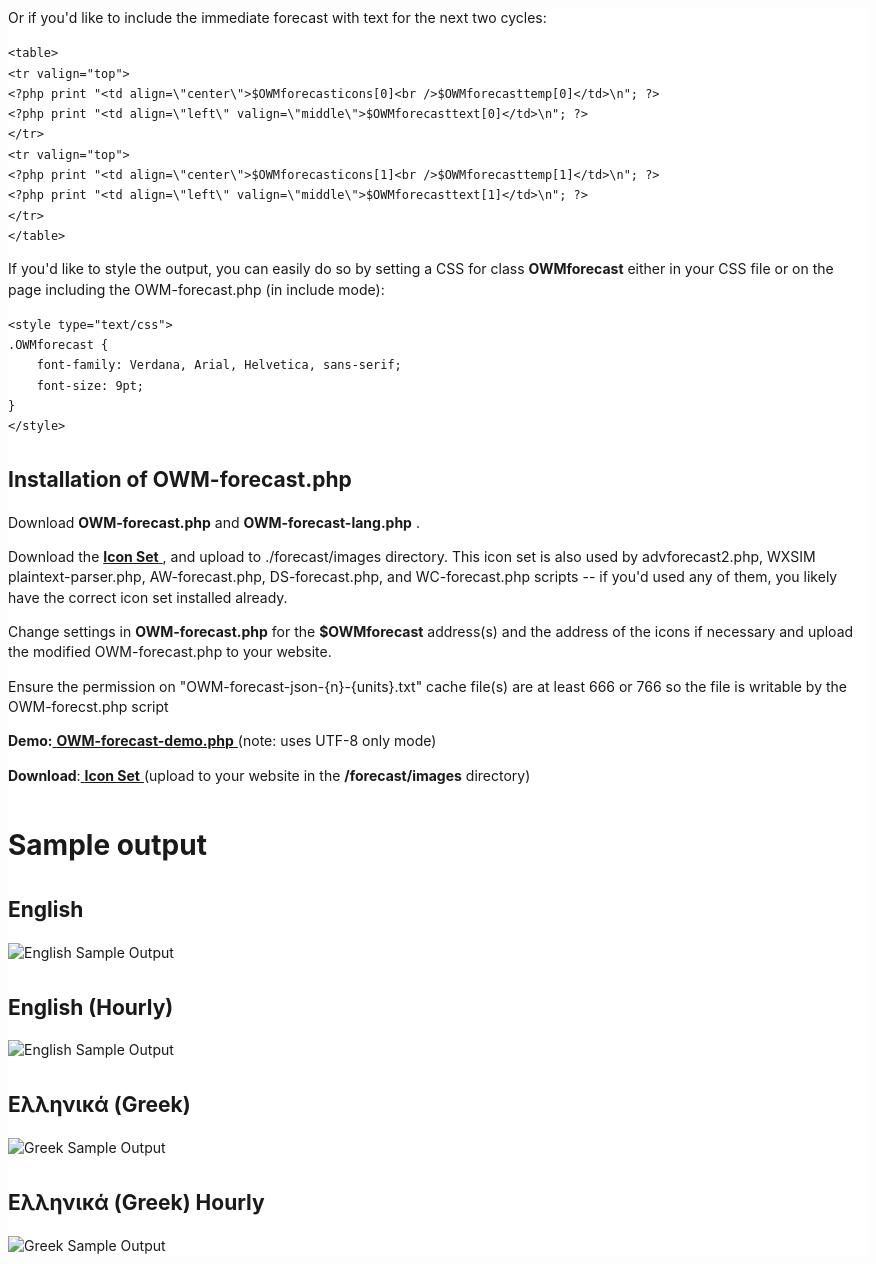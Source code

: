 Or if you'd like to include the immediate forecast with text for the next two cycles:

```
<table>  
<tr valign="top">  
<?php print "<td align=\"center\">$OWMforecasticons[0]<br />$OWMforecasttemp[0]</td>\n"; ?>  
<?php print "<td align=\"left\" valign=\"middle\">$OWMforecasttext[0]</td>\n"; ?>  
</tr>  
<tr valign="top">  
<?php print "<td align=\"center\">$OWMforecasticons[1]<br />$OWMforecasttemp[1]</td>\n"; ?>  
<?php print "<td align=\"left\" valign=\"middle\">$OWMforecasttext[1]</td>\n"; ?>  
</tr>  
</table>
```

If you'd like to style the output, you can easily do so by setting a CSS for class **OWMforecast** either in your CSS file or on the page including the OWM-forecast.php (in include mode):


```
<style type="text/css">    
.OWMforecast {    
    font-family: Verdana, Arial, Helvetica, sans-serif;    
    font-size: 9pt;    
}    
</style>
```

## Installation of OWM-forecast.php

Download **OWM-forecast.php** and **OWM-forecast-lang.php** .

Download the [ **Icon Set** ](https://saratoga-weather.org/saratoga-icons2.zip) , and upload to ./forecast/images directory. This icon set is also used by advforecast2.php, WXSIM plaintext-parser.php, AW-forecast.php, DS-forecast.php, and WC-forecast.php scripts -- if you'd used any of them, you likely have the correct icon set installed already.

Change settings in **OWM-forecast.php** for the **$OWMforecast** address(s) and the address of the icons if necessary and upload the modified OWM-forecast.php to your website.

Ensure the permission on "OWM-forecast-json-{n}-{units}.txt" cache file(s) are at least 666 or 766 so the file is writable by the OWM-forecst.php script

**Demo:**[ **OWM-forecast-demo.php** ](https://saratoga-weather.org/OWM-forecast-demo.php)(note: uses UTF-8 only mode)  

**Download**:[ **Icon Set** ](https://saratoga-weather.org/saratoga-icons2.zip)(upload to your website in the **/forecast/images** directory)  

# Sample output
## English
![English Sample Output](https://user-images.githubusercontent.com/17507343/216797785-88f522e2-7100-4026-8a6c-2256d5082abd.jpg)
## English (Hourly)
![English Sample Output](https://user-images.githubusercontent.com/17507343/216797786-cadff259-e41d-438a-98a2-ba45333748fc.jpg)
## Ελληνικά (Greek)
![Greek Sample Output](https://user-images.githubusercontent.com/17507343/216797787-6947f3c2-5fcc-4745-bbb2-17dd3d55653d.jpg)
## Ελληνικά (Greek) Hourly
![Greek Sample Output](https://user-images.githubusercontent.com/17507343/216797788-fd75bd5b-3ffb-4780-a818-2acd3b7f6fb9.jpg)
